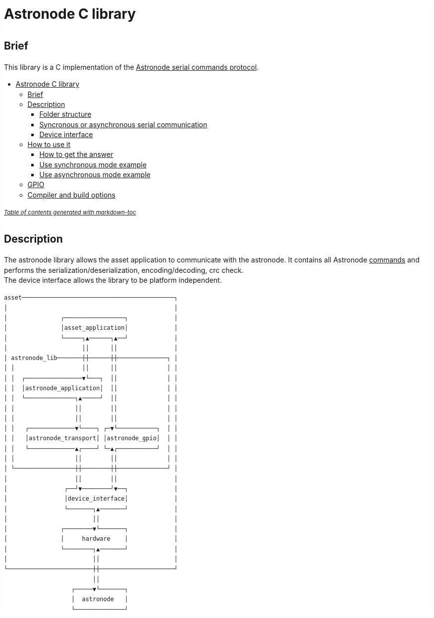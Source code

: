 # Astronode C library 
## Brief
This library is a C implementation of the [Astronode serial commands protocol](https://docs.astrocast.com/docs/products/astronode-api/introduction). 

- [Astronode C library](#astronode-c-library)
    * [Brief](#brief)
    * [Description](#description)
        + [Folder structure](#folder-structure)
        + [Syncronous or asynchronous serial communication](#syncronous-or-asynchronous-serial-communication)
        + [Device interface](#device-interface)
    * [How to use it](#how-to-use-it)
        + [How to get the answer](#how-to-get-the-answer)
        + [Use synchronous mode example](#use-synchronous-mode-example)
        + [Use asynchronous mode example](#use-asynchronous-mode-example)
    * [GPIO](#gpio)
    * [Compiler and build options](#compiler-and-build-options)

<small><i><a href='http://ecotrust-canada.github.io/markdown-toc/'>Table of contents generated with markdown-toc</a></i></small>


## Description
The astronode library allows the asset application to communicate with the astronode. 
It contains all Astronode [commands](https://docs.astrocast.com/docs/products/astronode-api/commands-definition) and performs the serialization/deserialization, encoding/decoding, crc check. <br>
The device interface allows the library to be platform independent. 

```text
asset───────────────────────────────────────────┐
│                                               │
│               ┌─────────────────┐             │
│               │asset_application│             │
│               └─────┐▲──────┐▲──┘             │
│                     ││      ││                │
│ astronode_lib───────┼┼──────┼┼──────────────┐ │
│ │                   ││      ││              │ │
│ │  ┌────────────────▼└───┐  ││              │ │
│ │  │astronode_application│  ││              │ │
│ │  └──────────────┐▲─────┘  ││              │ │
│ │                 ││        ││              │ │
│ │                 ││        ││              │ │
│ │   ┌─────────────▼└────┐ ┌─▼└───────────┐  │ │
│ │   │astronode_transport│ │astronode_gpio│  │ │
│ │   └─────────────▲┌────┘ └─▲┌───────────┘  │ │
│ │                 ││        ││              │ │
│ └─────────────────┼┼────────┼┼──────────────┘ │
│                   ││        ││                │
│                ┌──┘▼────────┘▼──┐             │
│                │device_interface│             │
│                └───────┐▲───────┘             │
│                        ││                     │
│               ┌────────▼└───────┐             │
│               │     hardware    │             │
│               └────────┐▲───────┘             │
│                        ││                     │
└────────────────────────┼┼─────────────────────┘
                         ││
                   ┌─────▼└───────┐
                   │  astronode   │
                   └──────────────┘
```